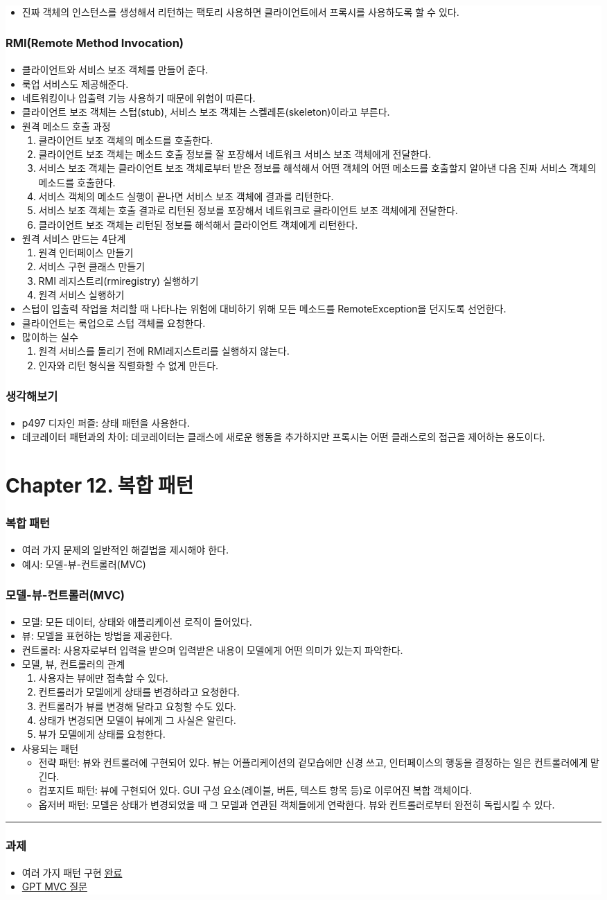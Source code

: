   - 진짜 객체의 인스턴스를 생성해서 리턴하는 팩토리 사용하면 클라이언트에서 프록시를 사용하도록 할 수 있다.
### RMI(Remote Method Invocation)
  - 클라이언트와 서비스 보조 객체를 만들어 준다.
  - 룩업 서비스도 제공해준다.
  - 네트워킹이나 입출력 기능 사용하기 때문에 위험이 따른다.
  - 클라이언트 보조 객체는 스텁(stub), 서비스 보조 객체는 스켈레톤(skeleton)이라고 부른다.
  - 원격 메소드 호출 과정
    1. 클라이언트 보조 객체의 메소드를 호출한다.
    2. 클라이언트 보조 객체는 메소드 호출 정보를 잘 포장해서 네트워크 서비스 보조 객체에게 전달한다.
    3. 서비스 보조 객체는 클라이언트 보조 객체로부터 받은 정보를 해석해서 어떤 객체의 어떤 메소드를 호출할지 알아낸 다음 진짜 서비스 객체의 메소드를 호출한다.
    4. 서비스 객체의 메소드 실행이 끝나면 서비스 보조 객체에 결과를 리턴한다.
    5. 서비스 보조 객체는 호출 결과로 리턴된 정보를 포장해서 네트워크로 클라이언트 보조 객체에게 전달한다.
    6. 클라이언트 보조 객체는 리턴된 정보를 해석해서 클라이언트 객체에게 리턴한다.
  - 원격 서비스 만드는 4단계
    1. 원격 인터페이스 만들기
    2. 서비스 구현 클래스 만들기
    3. RMI 레지스트리(rmiregistry) 실행하기
    4. 원격 서비스 실행하기
  - 스텁이 입출력 작업을 처리할 때 나타나는 위험에 대비하기 위해 모든 메소드를 RemoteException을 던지도록 선언한다.
  - 클라이언트는 룩업으로 스텁 객체를 요청한다.
  - 많이하는 실수
    1. 원격 서비스를 돌리기 전에 RMI레지스트리를 실행하지 않는다.
    2. 인자와 리턴 형식을 직렬화할 수 없게 만든다.
### 생각해보기
  - p497 디자인 퍼즐: 상태 패턴을 사용한다.
  - 데코레이터 패턴과의 차이: 데코레이터는 클래스에 새로운 행동을 추가하지만 프록시는 어떤 클래스로의 접근을 제어하는 용도이다.


Chapter 12. 복합 패턴
=========
### 복합 패턴
  - 여러 가지 문제의 일반적인 해결법을 제시해야 한다.
  - 예시: 모델-뷰-컨트롤러(MVC)
### 모델-뷰-컨트롤러(MVC)
  - 모델: 모든 데이터, 상태와 애플리케이션 로직이 들어있다.
  - 뷰: 모델을 표현하는 방법을 제공한다.
  - 컨트롤러: 사용자로부터 입력을 받으며 입력받은 내용이 모델에게 어떤 의미가 있는지 파악한다.
  - 모델, 뷰, 컨트롤러의 관계
    1. 사용자는 뷰에만 접촉할 수 있다.
    2. 컨트롤러가 모델에게 상태를 변경하라고 요청한다.
    3. 컨트롤러가 뷰를 변경해 달라고 요청할 수도 있다.
    4. 상태가 변경되면 모델이 뷰에게 그 사실은 알린다.
    5. 뷰가 모델에게 상태를 요청한다.
  - 사용되는 패턴
    + 전략 패턴: 뷰와 컨트롤러에 구현되어 있다. 뷰는 어플리케이션의 겉모습에만 신경 쓰고, 인터페이스의 행동을 결정하는 일은 컨트롤러에게 맡긴다.
    + 컴포지트 패턴: 뷰에 구현되어 있다. GUI 구성 요소(레이블, 버튼, 텍스트 항목 등)로 이루어진 복합 객체이다.
    + 옵저버 패턴: 모델은 상태가 변경되었을 때 그 모델과 연관된 객체들에게 연락한다. 뷰와 컨트롤러로부터 완전히 독립시킬 수 있다.
* * *
### 과제
  - 여러 가지 패턴 구현 [완료](https://github.com/noodlechoi/DesignPattern/tree/main/Practice/Chapter_12)
  - [GPT MVC 질문](https://chatgpt.com/share/6880c6b6-1e98-8012-80c7-e0923021773b)
